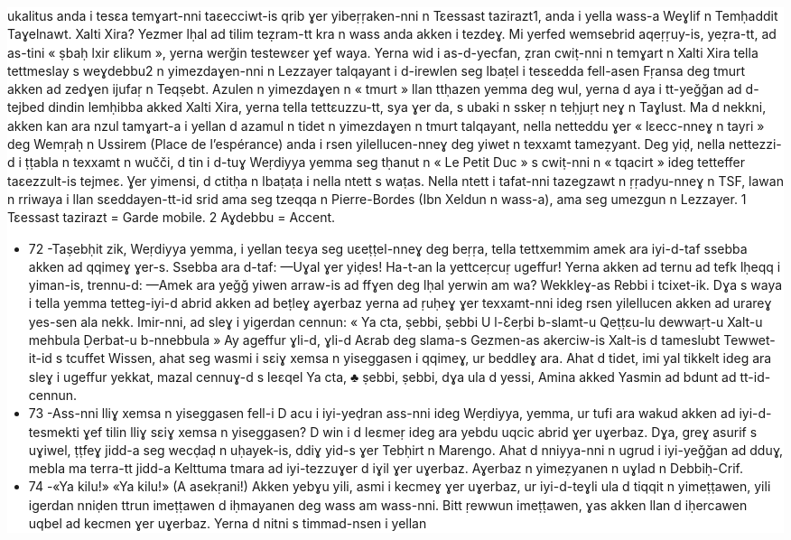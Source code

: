ukalitus anda i tesɛa temɣart-nni taɛecciwt-is qrib ɣer
yibeṛṛaken-nni n Tɛessast tazirazt1, anda i yella wass-a
Weɣlif n Temḥaddit Taɣelnawt.
Xalti Xira? Yezmer lḥal ad tilim teẓram-tt kra n wass
anda akken i tezdeɣ. Mi yerfed wemsebrid aqeṛṛuy-is,
yeẓra-tt, ad as-tini « ṣbaḥ lxir ɛlikum », yerna werǧin
testewɛer ɣef waya. Yerna wid i as-d-yecfan, ẓran cwiṭ-nni
n temɣart n Xalti Xira tella tettmeslay s weɣdebbu2 n
yimezdaɣen-nni n Lezzayer talqayant i d-irewlen seg
lbaṭel i tesɛedda fell-asen Fṛansa deg tmurt akken ad
zedɣen ijufaṛ n Teqṣebt. Azulen n yimezdaɣen n « tmurt »
llan ttḥazen yemma deg wul, yerna d aya i tt-yeǧǧan ad d-tejbed dindin lemḥibba akked Xalti Xira, yerna tella
tettɛuzzu-tt, sya ɣer da, s ubaki n sskeṛ n teḥjuṛt neɣ n
Taɣlust. Ma d nekkni, akken kan ara nzul tamɣart-a i
yellan d azamul n tidet n yimezdaɣen n tmurt talqayant,
nella netteddu ɣer « lɛecc-nneɣ n tayri » deg Wemṛaḥ n
Ussirem (Place de l’espérance) anda i rsen yilellucen-nneɣ
deg yiwet n texxamt tameẓyant.
Deg yiḍ, nella nettezzi-d i ṭṭabla n texxamt n wučči, d
tin i d-tuɣ Weṛdiyya yemma seg tḥanut n « Le Petit Duc »
s cwiṭ-nni n « tqacirt » ideg tetteffer taɛezzult-is tejmeɛ.
Ɣer yimensi, d ctitḥa n lbaṭaṭa i nella ntett s waṭas. Nella
ntett i tafat-nni tazegzawt n ṛṛadyu-nneɣ n TSF, lawan n
rriwaya i llan sɛeddayen-tt-id srid ama seg tzeqqa n
Pierre-Bordes (Ibn Xeldun n wass-a), ama seg umezgun n Lezzayer.
1 Tɛessast tazirazt = Garde mobile. 2 Aɣdebbu = Accent.
- 72 -Taṣebḥit zik, Weṛdiyya yemma, i yellan teɛya seg
uɛeṭṭel-nneɣ deg beṛṛa, tella tettxemmim amek ara iyi-d-taf ssebba akken ad qqimeɣ ɣer-s. Ssebba ara d-taf:
—Uɣal ɣer yiḍes! Ha-t-an la yettceṛcuṛ ugeffur!
Yerna akken ad ternu ad tefk lḥeqq i yiman-is, trennu-d:
—Amek ara yeǧǧ yiwen arraw-is ad ffɣen deg lḥal yerwin am
wa? Wekkleɣ-as Rebbi i tcixet-ik.
Dɣa s waya i tella yemma tetteg-iyi-d abrid akken ad
beṭleɣ aɣerbaz yerna ad ṛuḥeɣ ɣer texxamt-nni ideg rsen
yilellucen akken ad urareɣ yes-sen ala nekk. Imir-nni, ad
sleɣ i yigerdan cennun:
« Ya cta, ṣebbi, ṣebbi
U l-Ɛeṛbi b-slamt-u Qeṭṭɛu-lu dewwaṛt-u Xalt-u mehbula
Ḍerbat-u b-nnebbula »
Ay ageffur ɣli-d, ɣli-d
Aɛrab deg slama-s Gezmen-as akerciw-is
Xalt-is d tameslubt
Tewwet-it-id s tcuffet
Wissen, ahat seg wasmi i sɛiɣ xemsa n yiseggasen i
qqimeɣ, ur beddleɣ ara. Ahat d tidet, imi yal tikkelt ideg
ara sleɣ i ugeffur yekkat, mazal cennuɣ-d s leɛqel Ya cta, ♣
ṣebbi, ṣebbi, dɣa ula d yessi, Amina akked Yasmin ad bdunt ad tt-id-cennun.
- 73 -Ass-nni lliɣ xemsa n yiseggasen fell-i
D acu i iyi-yeḍran ass-nni ideg Weṛdiyya, yemma, ur
tufi ara wakud akken ad iyi-d-tesmekti ɣef tilin lliɣ sɛiɣ
xemsa n yiseggasen? D win i d leɛmeṛ ideg ara yebdu
uqcic abrid ɣer uɣerbaz. Dɣa, greɣ asurif s uɣiwel, ṭṭfeɣ
jidd-a seg wecḍaḍ n uḥayek-is, ddiɣ yid-s ɣer Tebḥirt n
Marengo. Ahat d nniyya-nni n ugrud i iyi-yeǧǧan ad
dduɣ, mebla ma terra-tt jidd-a Kelttuma tmara ad iyi-tezzuɣer d iɣil ɣer uɣerbaz.
Aɣerbaz n yimeẓyanen n uɣlad n Debbiḥ-Crif.
- 74 -«Ya kilu!» «Ya kilu!» (A asekṛani!)
Akken yebɣu yili, asmi i kecmeɣ ɣer uɣerbaz, ur iyi-d-teɣli ula d tiqqit n yimeṭṭawen, yili igerdan nniḍen ttrun
imeṭṭawen d iḥmayanen deg wass am wass-nni. Bitt
ṛewwun imeṭṭawen, ɣas akken llan d iḥercawen uqbel ad
kecmen ɣer uɣerbaz. Yerna d nitni s timmad-nsen i yellan